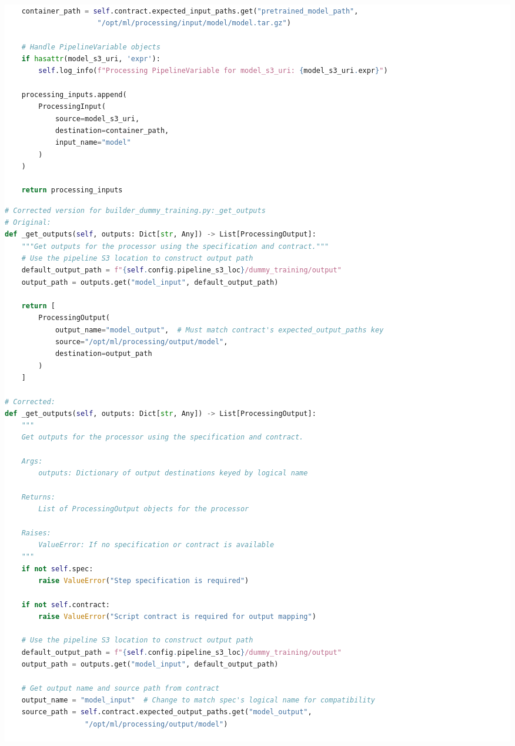 ```python
    container_path = self.contract.expected_input_paths.get("pretrained_model_path", 
                      "/opt/ml/processing/input/model/model.tar.gz")
    
    # Handle PipelineVariable objects
    if hasattr(model_s3_uri, 'expr'):
        self.log_info(f"Processing PipelineVariable for model_s3_uri: {model_s3_uri.expr}")
    
    processing_inputs.append(
        ProcessingInput(
            source=model_s3_uri,
            destination=container_path,
            input_name="model"
        )
    )
    
    return processing_inputs
```

```python
# Corrected version for builder_dummy_training.py:_get_outputs
# Original:
def _get_outputs(self, outputs: Dict[str, Any]) -> List[ProcessingOutput]:
    """Get outputs for the processor using the specification and contract."""
    # Use the pipeline S3 location to construct output path
    default_output_path = f"{self.config.pipeline_s3_loc}/dummy_training/output"
    output_path = outputs.get("model_input", default_output_path)
    
    return [
        ProcessingOutput(
            output_name="model_output",  # Must match contract's expected_output_paths key
            source="/opt/ml/processing/output/model",
            destination=output_path
        )
    ]

# Corrected:
def _get_outputs(self, outputs: Dict[str, Any]) -> List[ProcessingOutput]:
    """
    Get outputs for the processor using the specification and contract.
    
    Args:
        outputs: Dictionary of output destinations keyed by logical name
        
    Returns:
        List of ProcessingOutput objects for the processor
        
    Raises:
        ValueError: If no specification or contract is available
    """
    if not self.spec:
        raise ValueError("Step specification is required")
        
    if not self.contract:
        raise ValueError("Script contract is required for output mapping")
        
    # Use the pipeline S3 location to construct output path
    default_output_path = f"{self.config.pipeline_s3_loc}/dummy_training/output"
    output_path = outputs.get("model_input", default_output_path)
    
    # Get output name and source path from contract
    output_name = "model_input"  # Change to match spec's logical name for compatibility
    source_path = self.contract.expected_output_paths.get("model_output", 
                   "/opt/ml/processing/output/model")
    
```